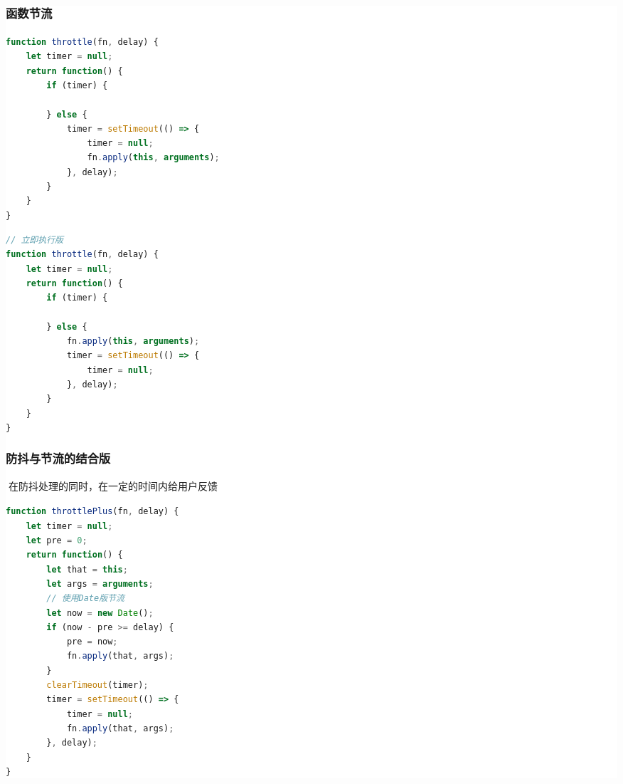 

### **函数节流**

```js
function throttle(fn, delay) {
    let timer = null;
    return function() {
        if (timer) {
            
        } else {
            timer = setTimeout(() => {
                timer = null;
                fn.apply(this, arguments);
            }, delay);
        }
    }
}
```

```js
// 立即执行版
function throttle(fn, delay) {
    let timer = null;
    return function() {
        if (timer) {
            
        } else {
            fn.apply(this, arguments);
            timer = setTimeout(() => {
                timer = null;
            }, delay);
        }
    }
}
```

### **防抖与节流的结合版**

​	在防抖处理的同时，在一定的时间内给用户反馈

```js
function throttlePlus(fn, delay) {
    let timer = null;
    let pre = 0;
    return function() {
        let that = this;
        let args = arguments;
        // 使用Date版节流
        let now = new Date();
        if (now - pre >= delay) {
            pre = now;
            fn.apply(that, args);
        }
        clearTimeout(timer);
        timer = setTimeout(() => {
            timer = null;
            fn.apply(that, args);
        }, delay);
    }
}
```

